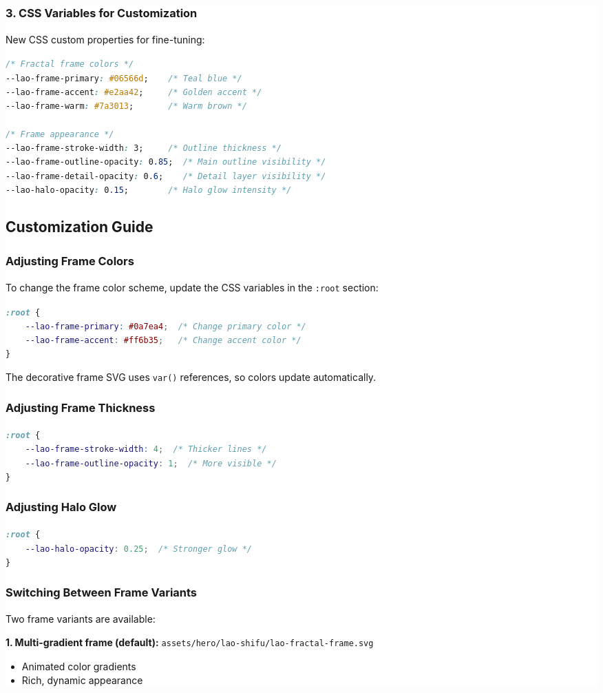 ### 3. CSS Variables for Customization

New CSS custom properties for fine-tuning:

```css
/* Fractal frame colors */
--lao-frame-primary: #06566d;    /* Teal blue */
--lao-frame-accent: #e2aa42;     /* Golden accent */
--lao-frame-warm: #7a3013;       /* Warm brown */

/* Frame appearance */
--lao-frame-stroke-width: 3;     /* Outline thickness */
--lao-frame-outline-opacity: 0.85;  /* Main outline visibility */
--lao-frame-detail-opacity: 0.6;    /* Detail layer visibility */
--lao-halo-opacity: 0.15;        /* Halo glow intensity */
```

## Customization Guide

### Adjusting Frame Colors

To change the frame color scheme, update the CSS variables in the `:root` section:

```css
:root {
    --lao-frame-primary: #0a7ea4;  /* Change primary color */
    --lao-frame-accent: #ff6b35;   /* Change accent color */
}
```

The decorative frame SVG uses `var()` references, so colors update automatically.

### Adjusting Frame Thickness

```css
:root {
    --lao-frame-stroke-width: 4;  /* Thicker lines */
    --lao-frame-outline-opacity: 1;  /* More visible */
}
```

### Adjusting Halo Glow

```css
:root {
    --lao-halo-opacity: 0.25;  /* Stronger glow */
}
```

### Switching Between Frame Variants

Two frame variants are available:

**1. Multi-gradient frame (default):** `assets/hero/lao-shifu/lao-fractal-frame.svg`
- Animated color gradients
- Rich, dynamic appearance

